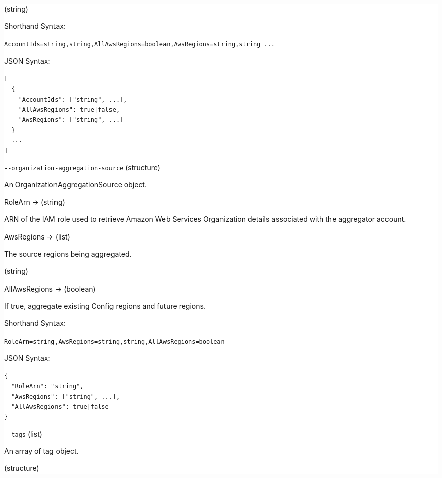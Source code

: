 (string)

Shorthand Syntax:

```
AccountIds=string,string,AllAwsRegions=boolean,AwsRegions=string,string ...
```

JSON Syntax:

```
[
  {
    "AccountIds": ["string", ...],
    "AllAwsRegions": true|false,
    "AwsRegions": ["string", ...]
  }
  ...
]
```

`--organization-aggregation-source` (structure)

An OrganizationAggregationSource object.

RoleArn -> (string)

ARN of the IAM role used to retrieve Amazon Web Services Organization details associated with the aggregator account.

AwsRegions -> (list)

The source regions being aggregated.

(string)

AllAwsRegions -> (boolean)

If true, aggregate existing Config regions and future regions.

Shorthand Syntax:

```
RoleArn=string,AwsRegions=string,string,AllAwsRegions=boolean
```

JSON Syntax:

```
{
  "RoleArn": "string",
  "AwsRegions": ["string", ...],
  "AllAwsRegions": true|false
}
```

`--tags` (list)

An array of tag object.

(structure)
